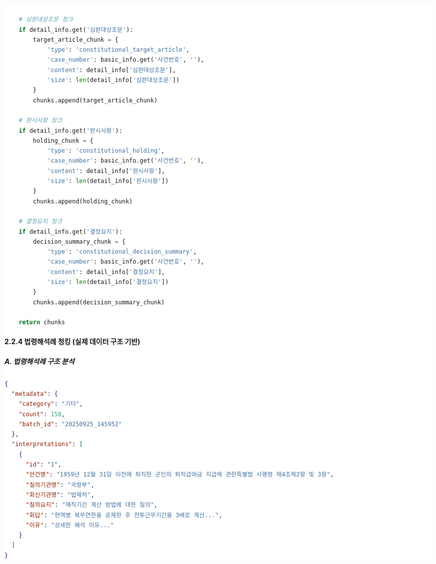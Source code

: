 ```python
    
    # 심판대상조문 청크
    if detail_info.get('심판대상조문'):
        target_article_chunk = {
            'type': 'constitutional_target_article',
            'case_number': basic_info.get('사건번호', ''),
            'content': detail_info['심판대상조문'],
            'size': len(detail_info['심판대상조문'])
        }
        chunks.append(target_article_chunk)
    
    # 판시사항 청크
    if detail_info.get('판시사항'):
        holding_chunk = {
            'type': 'constitutional_holding',
            'case_number': basic_info.get('사건번호', ''),
            'content': detail_info['판시사항'],
            'size': len(detail_info['판시사항'])
        }
        chunks.append(holding_chunk)
    
    # 결정요지 청크
    if detail_info.get('결정요지'):
        decision_summary_chunk = {
            'type': 'constitutional_decision_summary',
            'case_number': basic_info.get('사건번호', ''),
            'content': detail_info['결정요지'],
            'size': len(detail_info['결정요지'])
        }
        chunks.append(decision_summary_chunk)
    
    return chunks
```

#### 2.2.4 법령해석례 청킹 (실제 데이터 구조 기반)

##### A. 법령해석례 구조 분석
```json
{
  "metadata": {
    "category": "기타",
    "count": 158,
    "batch_id": "20250925_145952"
  },
  "interpretations": [
    {
      "id": "1",
      "안건명": "1959년 12월 31일 이전에 퇴직한 군인의 퇴직급여금 지급에 관한특별법 시행령 제4조제2항 및 3항",
      "질의기관명": "국방부",
      "회신기관명": "법제처",
      "질의요지": "재직기간 계산 방법에 대한 질의",
      "회답": "현역병 복무연한을 공제한 후 전투근무기간을 3배로 계산...",
      "이유": "상세한 해석 이유..."
    }
  ]
}
```
